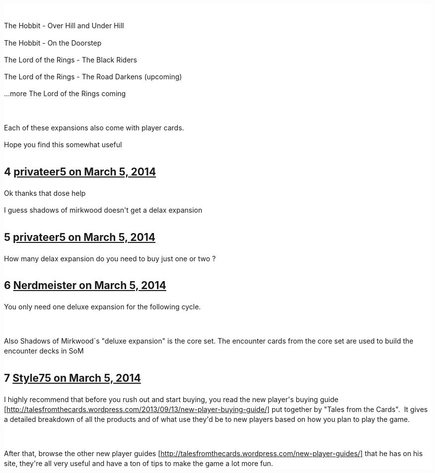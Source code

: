  

The Hobbit - Over Hill and Under Hill

The Hobbit - On the Doorstep

The Lord of the Rings - The Black Riders

The Lord of the Rings - The Road Darkens (upcoming)

...more The Lord of the Rings coming

 

Each of these expansions also come with player cards.

Hope you find this somewhat useful

## 4 [privateer5 on March 5, 2014](https://community.fantasyflightgames.com/topic/100590-getting-started/?do=findComment&comment=1003436)

Ok thanks that dose help

I guess shadows of mirkwood doesn't get a delax expansion

## 5 [privateer5 on March 5, 2014](https://community.fantasyflightgames.com/topic/100590-getting-started/?do=findComment&comment=1003438)

How many delax expansion do you need to buy just one or two ?

## 6 [Nerdmeister on March 5, 2014](https://community.fantasyflightgames.com/topic/100590-getting-started/?do=findComment&comment=1003452)

You only need one deluxe expansion for the following cycle.

 

Also Shadows of Mirkwood´s "deluxe expansion" is the core set. The encounter cards from the core set are used to build the encounter decks in SoM

## 7 [Style75 on March 5, 2014](https://community.fantasyflightgames.com/topic/100590-getting-started/?do=findComment&comment=1003658)

I highly recommend that before you rush out and start buying, you read the new player's buying guide [http://talesfromthecards.wordpress.com/2013/09/13/new-player-buying-guide/] put together by "Tales from the Cards".  It gives a detailed breakdown of all the products and of what use they'd be to new players based on how you plan to play the game.

 

After that, browse the other new player guides [http://talesfromthecards.wordpress.com/new-player-guides/] that he has on his site, they're all very useful and have a ton of tips to make the game a lot more fun.
